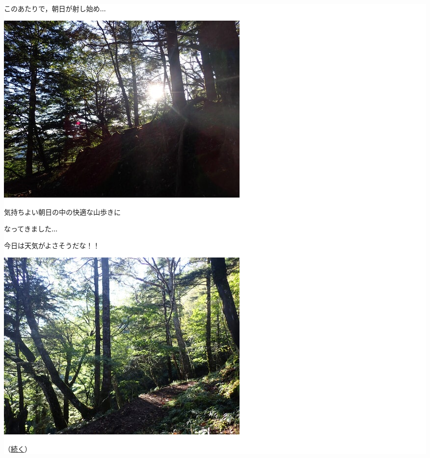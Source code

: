 





このあたりで，朝日が射し始め…




![c2ea61044823763c36cd4d404cf6f4ee.jpg](images/c2ea61044823763c36cd4d404cf6f4ee.jpg)







気持ちよい朝日の中の快適な山歩きに


なってきました…


今日は天気がよさそうだな！！




![c1ef0c928619b89668dde2dd9f46736b.jpg](images/c1ef0c928619b89668dde2dd9f46736b.jpg)







（[続く](e413912b1d00aa8a5db7371424b29bce1.md)）
